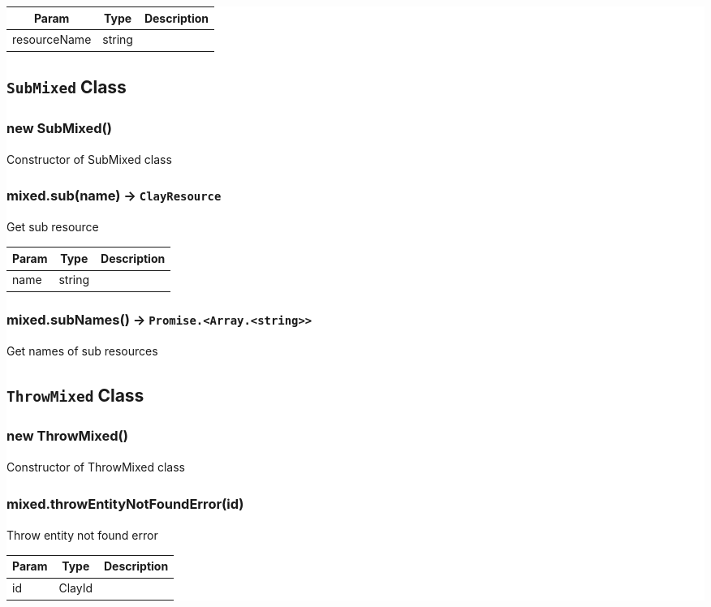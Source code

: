| Param | Type | Description |
| ----- | --- | -------- |
| resourceName | string |  |


<a class='md-heading-link' name="clay-resource-class"></a>

## `SubMixed` Class






<a class='md-heading-link' name="clay-resource-class-sub-mixed-constructor" ></a>

### new SubMixed()

Constructor of SubMixed class



<a class='md-heading-link' name="clay-resource-class-sub-mixed-sub" ></a>

### mixed.sub(name) -> `ClayResource`

Get sub resource

| Param | Type | Description |
| ----- | --- | -------- |
| name | string |  |


<a class='md-heading-link' name="clay-resource-class-sub-mixed-subNames" ></a>

### mixed.subNames() -> `Promise.<Array.<string>>`

Get names of sub resources

<a class='md-heading-link' name="clay-resource-class"></a>

## `ThrowMixed` Class






<a class='md-heading-link' name="clay-resource-class-throw-mixed-constructor" ></a>

### new ThrowMixed()

Constructor of ThrowMixed class



<a class='md-heading-link' name="clay-resource-class-throw-mixed-throwEntityNotFoundError" ></a>

### mixed.throwEntityNotFoundError(id)

Throw entity not found error

| Param | Type | Description |
| ----- | --- | -------- |
| id | ClayId |  |




